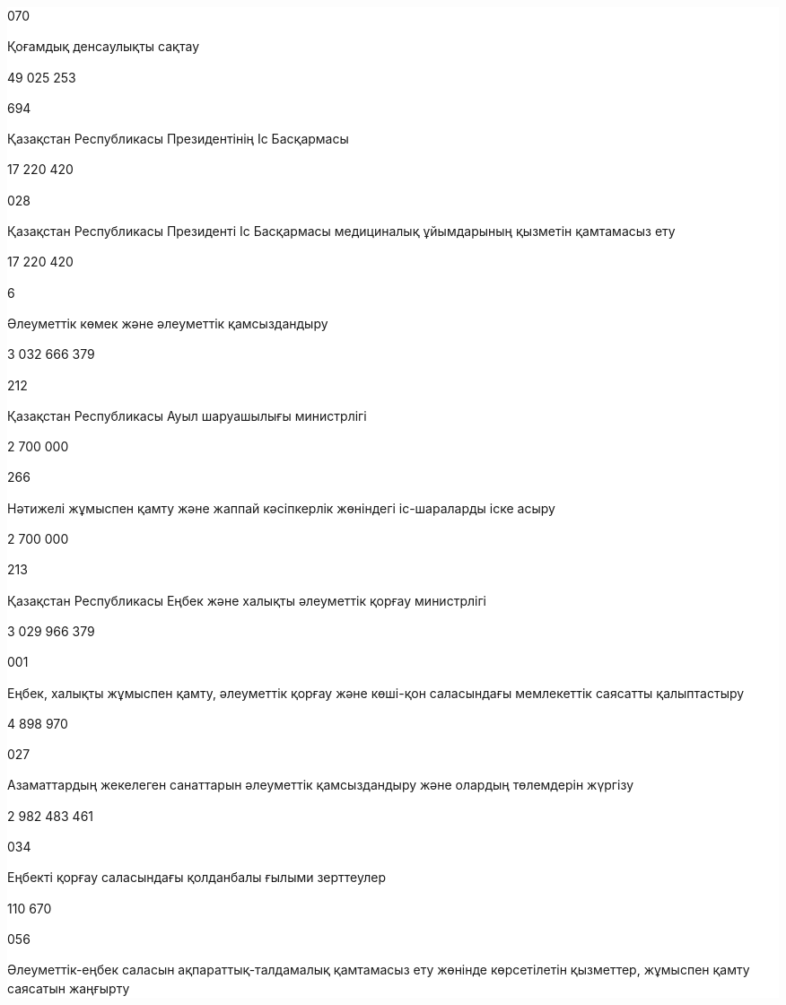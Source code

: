 070

Қоғамдық денсаулықты сақтау

49 025 253

694

Қазақстан Республикасы Президентiнiң Іс Басқармасы

17 220 420

028

Қазақстан Республикасы Президенті Іс Басқармасы медициналық ұйымдарының қызметін қамтамасыз ету

17 220 420

6

Әлеуметтiк көмек және әлеуметтiк қамсыздандыру

3 032 666 379

212

Қазақстан Республикасы Ауыл шаруашылығы министрлiгi

2 700 000

266

Нәтижелі жұмыспен қамту және жаппай кәсіпкерлік жөніндегі іс-шараларды іске асыру

2 700 000

213

Қазақстан Республикасы Еңбек және халықты әлеуметтiк қорғау министрлiгi

3 029 966 379

001

Еңбек, халықты жұмыспен қамту, әлеуметтік қорғау және көші-қон саласындағы мемлекеттік саясатты қалыптастыру

4 898 970

027

Азаматтардың жекелеген санаттарын әлеуметтік қамсыздандыру және олардың төлемдерін жүргізу

2 982 483 461

034

Еңбекті қорғау саласындағы қолданбалы ғылыми зерттеулер

110 670

056

Әлеуметтік-еңбек саласын ақпараттық-талдамалық қамтамасыз ету жөнінде көрсетілетін қызметтер, жұмыспен қамту саясатын жаңғырту
